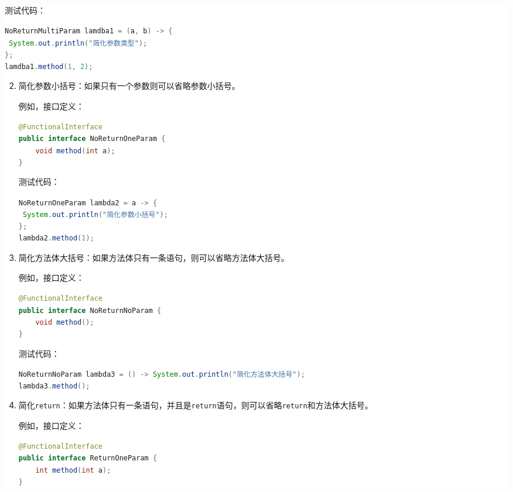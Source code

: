    

   测试代码：

   ```java
   NoReturnMultiParam lamdba1 = (a, b) -> {
   	System.out.println("简化参数类型");
   };
   lamdba1.method(1, 2);
   ```

   

2. 简化参数小括号：如果只有一个参数则可以省略参数小括号。

   例如，接口定义：

   ```java
   @FunctionalInterface
   public interface NoReturnOneParam {
       void method(int a);
   }
   ```

   

   测试代码：

   ```java
   NoReturnOneParam lambda2 = a -> {
   	System.out.println("简化参数小括号");
   };
   lambda2.method(1);
   ```

   

3. 简化方法体大括号：如果方法体只有一条语句，则可以省略方法体大括号。

   例如，接口定义：

   ```java
   @FunctionalInterface
   public interface NoReturnNoParam {
       void method();
   }
   ```

   

   测试代码：

   ```java
   NoReturnNoParam lambda3 = () -> System.out.println("简化方法体大括号");
   lambda3.method();
   ```

   

4. 简化`return`：如果方法体只有一条语句，并且是`return`语句，则可以省略`return`和方法体大括号。

   例如，接口定义：

   ```java
   @FunctionalInterface
   public interface ReturnOneParam {
       int method(int a);
   }
   ```
